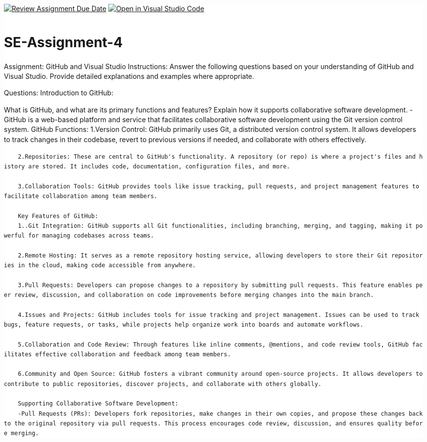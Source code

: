 [![Review Assignment Due Date](https://classroom.github.com/assets/deadline-readme-button-22041afd0340ce965d47ae6ef1cefeee28c7c493a6346c4f15d667ab976d596c.svg)](https://classroom.github.com/a/GvXCZgfk)
[![Open in Visual Studio Code](https://classroom.github.com/assets/open-in-vscode-2e0aaae1b6195c2367325f4f02e2d04e9abb55f0b24a779b69b11b9e10269abc.svg)](https://classroom.github.com/online_ide?assignment_repo_id=15381142&assignment_repo_type=AssignmentRepo)
# SE-Assignment-4
Assignment: GitHub and Visual Studio
Instructions:
Answer the following questions based on your understanding of GitHub and Visual Studio. Provide detailed explanations and examples where appropriate.

Questions:
Introduction to GitHub:

What is GitHub, and what are its primary functions and features? Explain how it supports collaborative software development.
    -GitHub is a web-based platform and service that facilitates collaborative software development using the Git version control system.
     GitHub Functions:
        1.Version Control: GitHub primarily uses Git, a distributed version control system. It allows developers to track changes in their codebase, revert to previous versions if needed, and collaborate with others effectively.

        2.Repositories: These are central to GitHub's functionality. A repository (or repo) is where a project's files and history are stored. It includes code, documentation, configuration files, and more.

        3.Collaboration Tools: GitHub provides tools like issue tracking, pull requests, and project management features to facilitate collaboration among team members.

        Key Features of GitHub:
        1..Git Integration: GitHub supports all Git functionalities, including branching, merging, and tagging, making it powerful for managing codebases across teams.

        2.Remote Hosting: It serves as a remote repository hosting service, allowing developers to store their Git repositories in the cloud, making code accessible from anywhere.

        3.Pull Requests: Developers can propose changes to a repository by submitting pull requests. This feature enables peer review, discussion, and collaboration on code improvements before merging changes into the main branch.

        4.Issues and Projects: GitHub includes tools for issue tracking and project management. Issues can be used to track bugs, feature requests, or tasks, while projects help organize work into boards and automate workflows.

        5.Collaboration and Code Review: Through features like inline comments, @mentions, and code review tools, GitHub facilitates effective collaboration and feedback among team members.

        6.Community and Open Source: GitHub fosters a vibrant community around open-source projects. It allows developers to contribute to public repositories, discover projects, and collaborate with others globally.

        Supporting Collaborative Software Development:
        -Pull Requests (PRs): Developers fork repositories, make changes in their own copies, and propose these changes back to the original repository via pull requests. This process encourages code review, discussion, and ensures quality before merging.
